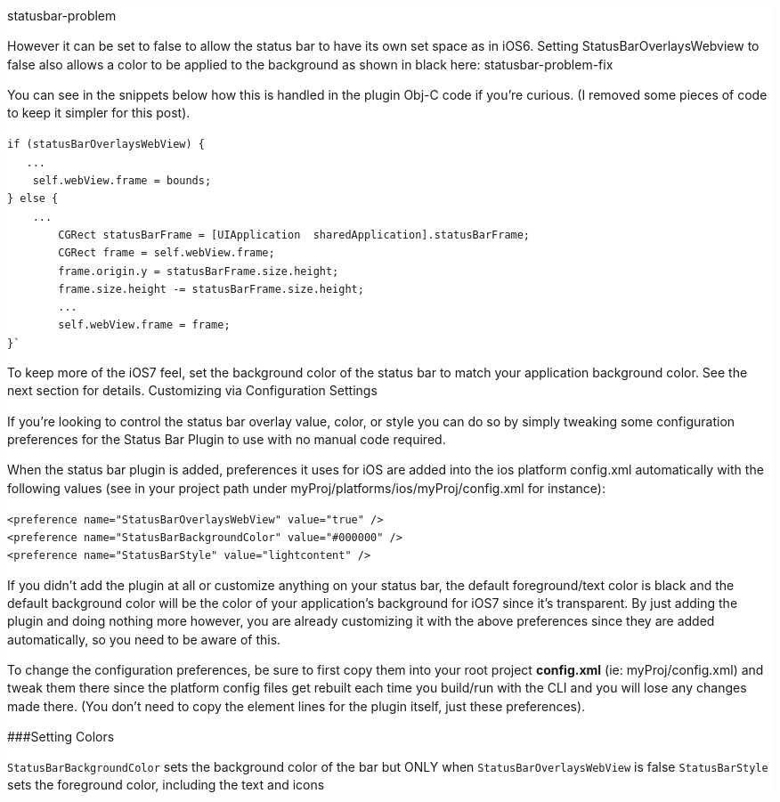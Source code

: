 statusbar-problem

However it can be set to false to allow the status bar to have its own set space as in iOS6. Setting StatusBarOverlaysWebview to false also allows a color to be applied to the background as shown in black here:
statusbar-problem-fix

You can see in the snippets below how this is handled in the plugin Obj-C code if you’re curious. (I removed some pieces of code to keep it simpler for this post).


	if (statusBarOverlaysWebView) {
       ...
       	self.webView.frame = bounds;       
	} else {
        ...
        	CGRect statusBarFrame = [UIApplication 	sharedApplication].statusBarFrame;
        	CGRect frame = self.webView.frame;
	        frame.origin.y = statusBarFrame.size.height;
    	    frame.size.height -= statusBarFrame.size.height;  
        	...
	        self.webView.frame = frame;        
	}`
To keep more of the iOS7 feel, set the background color of the status bar to match your application background color. See the next section for details.
Customizing via Configuration Settings

If you’re looking to control the status bar overlay value, color, or style you can do so by simply tweaking some configuration preferences for the Status Bar Plugin to use with no manual code required.

When the status bar plugin is added, preferences it uses for iOS are added into the ios platform config.xml automatically with the following values (see in your project path under myProj/platforms/ios/myProj/config.xml for instance):




	<preference name="StatusBarOverlaysWebView" value="true" /> 
	<preference name="StatusBarBackgroundColor" value="#000000" />
	<preference name="StatusBarStyle" value="lightcontent" />
	
If you didn’t add the plugin at all or customize anything on your status bar, the default foreground/text color is black and the default background color will be the color of your application’s background for iOS7 since it’s transparent. By just adding the plugin and doing nothing more however, you are already customizing it with the above preferences since they are added automatically, so you need to be aware of this.

To change the configuration preferences, be sure to first copy them into your root project **config.xml** (ie: myProj/config.xml) and tweak them there since the platform config files get rebuilt each time you build/run with the CLI and you will lose any changes made there. (You don’t need to copy the <feature> element lines for the plugin itself, just these preferences).

###Setting Colors

`StatusBarBackgroundColor` sets the background color of the bar but ONLY when `StatusBarOverlaysWebView` is false
`StatusBarStyle` sets the foreground color, including the text and icons
